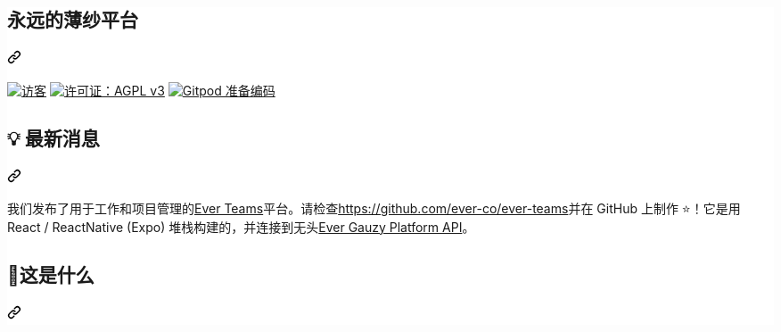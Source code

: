 <div class="Box-sc-g0xbh4-0 bJMeLZ js-snippet-clipboard-copy-unpositioned" data-hpc="true"><article class="markdown-body entry-content container-lg" itemprop="text"><div class="markdown-heading" dir="auto"><h1 tabindex="-1" class="heading-element" dir="auto"><font style="vertical-align: inherit;"><font style="vertical-align: inherit;">永远的薄纱平台</font></font></h1><a id="user-content-ever-gauzy-platform" class="anchor" aria-label="永久链接：Ever Gauzy 平台" href="#ever-gauzy-platform"><svg class="octicon octicon-link" viewBox="0 0 16 16" version="1.1" width="16" height="16" aria-hidden="true"><path d="m7.775 3.275 1.25-1.25a3.5 3.5 0 1 1 4.95 4.95l-2.5 2.5a3.5 3.5 0 0 1-4.95 0 .751.751 0 0 1 .018-1.042.751.751 0 0 1 1.042-.018 1.998 1.998 0 0 0 2.83 0l2.5-2.5a2.002 2.002 0 0 0-2.83-2.83l-1.25 1.25a.751.751 0 0 1-1.042-.018.751.751 0 0 1-.018-1.042Zm-4.69 9.64a1.998 1.998 0 0 0 2.83 0l1.25-1.25a.751.751 0 0 1 1.042.018.751.751 0 0 1 .018 1.042l-1.25 1.25a3.5 3.5 0 1 1-4.95-4.95l2.5-2.5a3.5 3.5 0 0 1 4.95 0 .751.751 0 0 1-.018 1.042.751.751 0 0 1-1.042.018 1.998 1.998 0 0 0-2.83 0l-2.5 2.5a1.998 1.998 0 0 0 0 2.83Z"></path></svg></a></div>
<p dir="auto"><a target="_blank" rel="noopener noreferrer nofollow" href="https://camo.githubusercontent.com/2d832a6220f8edce11848023c67d72b14dbd57b53a5c2360aceaea51fc952381/68747470733a2f2f76697369746f722d62616467652e6c616f62692e6963752f62616467653f706167655f69643d657665722d636f2e6761757a792d706c6174666f726d"><img src="https://camo.githubusercontent.com/2d832a6220f8edce11848023c67d72b14dbd57b53a5c2360aceaea51fc952381/68747470733a2f2f76697369746f722d62616467652e6c616f62692e6963752f62616467653f706167655f69643d657665722d636f2e6761757a792d706c6174666f726d" alt="访客" data-canonical-src="https://visitor-badge.laobi.icu/badge?page_id=ever-co.gauzy-platform" style="max-width: 100%;"></a>
<a href="https://www.gnu.org/licenses/agpl-3.0.html" rel="nofollow"><img src="https://camo.githubusercontent.com/1091726dec1453bea70e6ef3a0449abba8a683bee33387976269d5d5da9afab7/68747470733a2f2f696d672e736869656c64732e696f2f62616467652f4c6963656e73652d4147504c25323076332d626c75652e737667" alt="许可证：AGPL v3" data-canonical-src="https://img.shields.io/badge/License-AGPL%20v3-blue.svg" style="max-width: 100%;"></a>
<a href="https://gitpod.io/#https://github.com/ever-co/ever-gauzy" rel="nofollow"><img src="https://camo.githubusercontent.com/ae79fbb17edaf2aa57ec8688b746de050226ac46d3c6c50a38c9cb3d2c64768c/68747470733a2f2f696d672e736869656c64732e696f2f62616467652f476974706f642d52656164792d2d746f2d2d436f64652d626c75653f6c6f676f3d676974706f64" alt="Gitpod 准备编码" data-canonical-src="https://img.shields.io/badge/Gitpod-Ready--to--Code-blue?logo=gitpod" style="max-width: 100%;"></a></p>
<div class="markdown-heading" dir="auto"><h2 tabindex="-1" class="heading-element" dir="auto"><font style="vertical-align: inherit;"><font style="vertical-align: inherit;">💡 最新消息</font></font></h2><a id="user-content--whats-new" class="anchor" aria-label="永久链接：💡最新消息" href="#-whats-new"><svg class="octicon octicon-link" viewBox="0 0 16 16" version="1.1" width="16" height="16" aria-hidden="true"><path d="m7.775 3.275 1.25-1.25a3.5 3.5 0 1 1 4.95 4.95l-2.5 2.5a3.5 3.5 0 0 1-4.95 0 .751.751 0 0 1 .018-1.042.751.751 0 0 1 1.042-.018 1.998 1.998 0 0 0 2.83 0l2.5-2.5a2.002 2.002 0 0 0-2.83-2.83l-1.25 1.25a.751.751 0 0 1-1.042-.018.751.751 0 0 1-.018-1.042Zm-4.69 9.64a1.998 1.998 0 0 0 2.83 0l1.25-1.25a.751.751 0 0 1 1.042.018.751.751 0 0 1 .018 1.042l-1.25 1.25a3.5 3.5 0 1 1-4.95-4.95l2.5-2.5a3.5 3.5 0 0 1 4.95 0 .751.751 0 0 1-.018 1.042.751.751 0 0 1-1.042.018 1.998 1.998 0 0 0-2.83 0l-2.5 2.5a1.998 1.998 0 0 0 0 2.83Z"></path></svg></a></div>
<p dir="auto"><font style="vertical-align: inherit;"><font style="vertical-align: inherit;">我们发布了</font><font style="vertical-align: inherit;">用于工作和项目管理的</font></font><a href="https://github.com/ever-co/ever-teams"><font style="vertical-align: inherit;"><font style="vertical-align: inherit;">Ever Teams</font></font></a><font style="vertical-align: inherit;"><font style="vertical-align: inherit;">平台。请检查</font></font><a href="https://github.com/ever-co/ever-teams"><font style="vertical-align: inherit;"><font style="vertical-align: inherit;">https://github.com/ever-co/ever-teams</font></font></a><font style="vertical-align: inherit;"><font style="vertical-align: inherit;">并在 GitHub 上制作 ⭐！它是用 React / ReactNative (Expo) 堆栈构建的，并连接到无头</font></font><a href="https://api.gauzy.co/swg" rel="nofollow"><font style="vertical-align: inherit;"><font style="vertical-align: inherit;">Ever Gauzy Platform API</font></font></a><font style="vertical-align: inherit;"><font style="vertical-align: inherit;">。</font></font></p>
<div class="markdown-heading" dir="auto"><h2 tabindex="-1" class="heading-element" dir="auto"><font style="vertical-align: inherit;"><font style="vertical-align: inherit;">🌟这是什么</font></font></h2><a id="user-content--what-is-it" class="anchor" aria-label="永久链接：🌟这是什么" href="#-what-is-it"><svg class="octicon octicon-link" viewBox="0 0 16 16" version="1.1" width="16" height="16" aria-hidden="true"><path d="m7.775 3.275 1.25-1.25a3.5 3.5 0 1 1 4.95 4.95l-2.5 2.5a3.5 3.5 0 0 1-4.95 0 .751.751 0 0 1 .018-1.042.751.751 0 0 1 1.042-.018 1.998 1.998 0 0 0 2.83 0l2.5-2.5a2.002 2.002 0 0 0-2.83-2.83l-1.25 1.25a.751.751 0 0 1-1.042-.018.751.751 0 0 1-.018-1.042Zm-4.69 9.64a1.998 1.998 0 0 0 2.83 0l1.25-1.25a.751.751 0 0 1 1.042.018.751.751 0 0 1 .018 1.042l-1.25 1.25a3.5 3.5 0 1 1-4.95-4.95l2.5-2.5a3.5 3.5 0 0 1 4.95 0 .751.751 0 0 1-.018 1.042.751.751 0 0 1-1.042.018 1.998 1.998 0 0 0-2.83 0l-2.5 2.5a1.998 1.998 0 0 0 0 2.83Z"></path></svg></a></div>